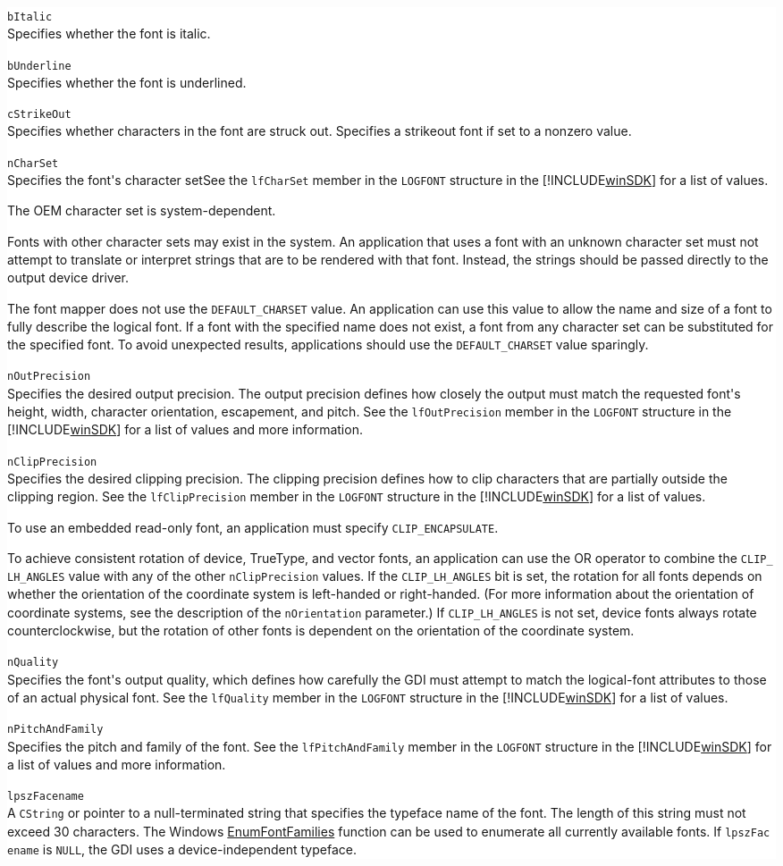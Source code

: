  `bItalic`  
 Specifies whether the font is italic.  
  
 `bUnderline`  
 Specifies whether the font is underlined.  
  
 `cStrikeOut`  
 Specifies whether characters in the font are struck out. Specifies a strikeout font if set to a nonzero value.  
  
 `nCharSet`  
 Specifies the font's character setSee the `lfCharSet` member in the `LOGFONT` structure in the [!INCLUDE[winSDK](../../includes/winsdk-md.md)] for a list of values.  
  
 The OEM character set is system-dependent.  
  
 Fonts with other character sets may exist in the system. An application that uses a font with an unknown character set must not attempt to translate or interpret strings that are to be rendered with that font. Instead, the strings should be passed directly to the output device driver.  
  
 The font mapper does not use the `DEFAULT_CHARSET` value. An application can use this value to allow the name and size of a font to fully describe the logical font. If a font with the specified name does not exist, a font from any character set can be substituted for the specified font. To avoid unexpected results, applications should use the `DEFAULT_CHARSET` value sparingly.  
  
 `nOutPrecision`  
 Specifies the desired output precision. The output precision defines how closely the output must match the requested font's height, width, character orientation, escapement, and pitch. See the `lfOutPrecision` member in the `LOGFONT` structure in the [!INCLUDE[winSDK](../../includes/winsdk-md.md)] for a list of values and more information.  
  
 `nClipPrecision`  
 Specifies the desired clipping precision. The clipping precision defines how to clip characters that are partially outside the clipping region. See the `lfClipPrecision` member in the `LOGFONT` structure in the [!INCLUDE[winSDK](../../includes/winsdk-md.md)] for a list of values.  
  
 To use an embedded read-only font, an application must specify `CLIP_ENCAPSULATE`.  
  
 To achieve consistent rotation of device, TrueType, and vector fonts, an application can use the OR operator to combine the `CLIP_LH_ANGLES` value with any of the other `nClipPrecision` values. If the `CLIP_LH_ANGLES` bit is set, the rotation for all fonts depends on whether the orientation of the coordinate system is left-handed or right-handed. (For more information about the orientation of coordinate systems, see the description of the `nOrientation` parameter.) If `CLIP_LH_ANGLES` is not set, device fonts always rotate counterclockwise, but the rotation of other fonts is dependent on the orientation of the coordinate system.  
  
 `nQuality`  
 Specifies the font's output quality, which defines how carefully the GDI must attempt to match the logical-font attributes to those of an actual physical font. See the `lfQuality` member in the `LOGFONT` structure in the [!INCLUDE[winSDK](../../includes/winsdk-md.md)] for a list of values.  
  
 `nPitchAndFamily`  
 Specifies the pitch and family of the font. See the `lfPitchAndFamily` member in the `LOGFONT` structure in the [!INCLUDE[winSDK](../../includes/winsdk-md.md)] for a list of values and more information.  
  
 `lpszFacename`  
 A `CString` or pointer to a null-terminated string that specifies the typeface name of the font. The length of this string must not exceed 30 characters. The Windows [EnumFontFamilies](http://msdn.microsoft.com/library/windows/desktop/dd162619) function can be used to enumerate all currently available fonts. If `lpszFacename` is `NULL`, the GDI uses a device-independent typeface.  
  